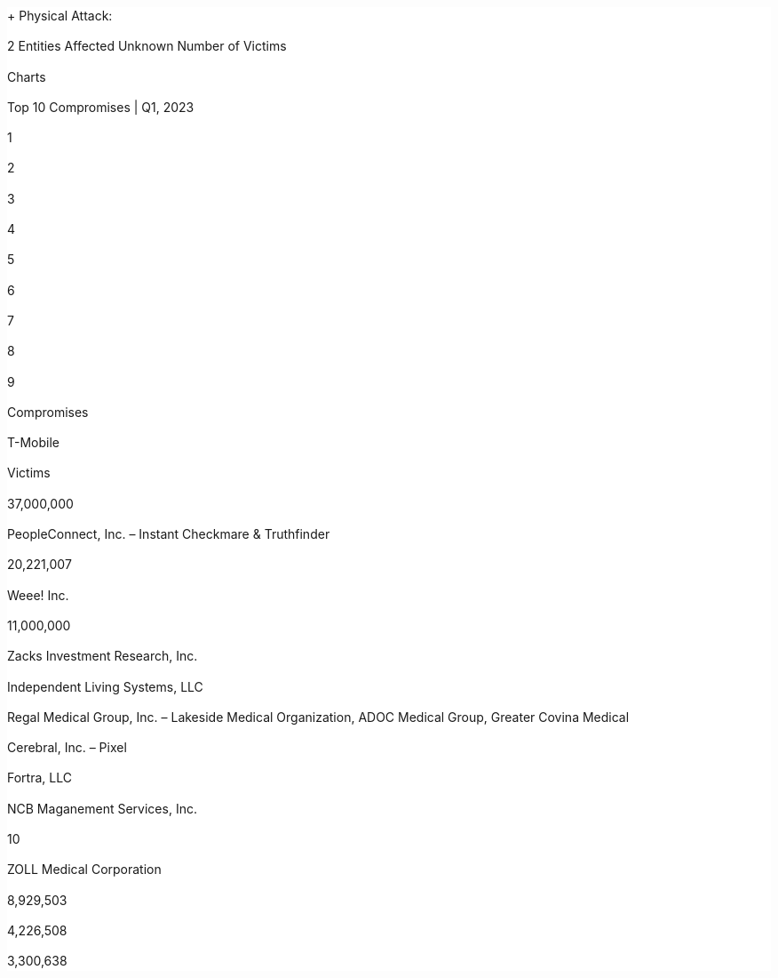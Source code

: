 \+ Physical Attack:

2 Entities Affected
Unknown Number of Victims

Charts

Top 10 Compromises \| Q1, 2023

1

2

3

4

5

6

7

8

9

Compromises

T\-Mobile

Victims

37,000,000

PeopleConnect, Inc. – Instant Checkmare \& Truthfinder

20,221,007

Weee! Inc.

11,000,000

Zacks Investment Research, Inc.

Independent Living Systems, LLC

Regal Medical Group, Inc. – Lakeside Medical Organization, 
ADOC Medical Group, Greater Covina Medical

Cerebral, Inc. – Pixel

Fortra, LLC

NCB Maganement Services, Inc.

10

ZOLL Medical Corporation

8,929,503

4,226,508

3,300,638
